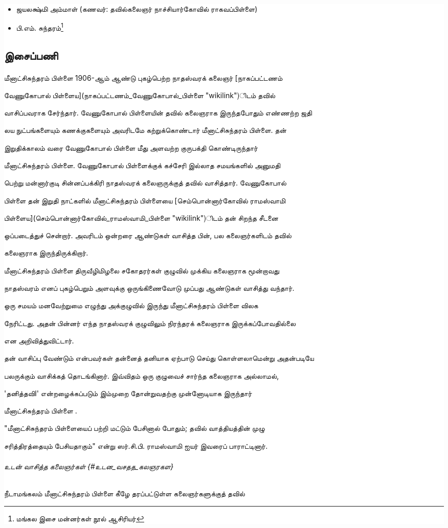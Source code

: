 -   ஜயலக்ஷ்மி அம்மாள் (கணவர்: தவில்கலைஞர் நாச்சியார்கோவில் ராகவப்பிள்ளை)

-   பி.எம். சுந்தரம்[^1]



## இசைப்பணி



மீனாட்சிசுந்தரம் பிள்ளை 1906-ஆம் ஆண்டு புகழ்பெற்ற நாதஸ்வரக் கலைஞர் [நாகப்பட்டணம்

வேணுகோபால் பிள்ளைய](நாகப்பட்டணம்_வேணுகோபால்_பிள்ளை "wikilink")ிடம் தவில்

வாசிப்பவராக சேர்ந்தார். வேணுகோபால் பிள்ளையின் தவில் கலைஞராக இருந்தபோதும் எண்ணற்ற ஜதி

லய நுட்பங்களையும் கணக்குகளையும் அவரிடமே கற்றுக்கொண்டார் மீனாட்சிசுந்தரம் பிள்ளை. தன்

இறுதிக்காலம் வரை வேணுகோபால் பிள்ளை மீது அளவற்ற குருபக்தி கொண்டிருந்தார்

மீனாட்சிசுந்தரம் பிள்ளை. வேணுகோபால் பிள்ளைக்குக் கச்சேரி இல்லாத சமயங்களில் அனுமதி

பெற்று மன்னார்குடி சின்னப்பக்கிரி நாதஸ்வரக் கலைஞருக்குத் தவில் வாசித்தார். வேணுகோபால்

பிள்ளை தன் இறுதி நாட்களில் மீனாட்சிசுந்தரம் பிள்ளையை [செம்பொன்னார்கோவில் ராமஸ்வாமி

பிள்ளைய](செம்பொன்னார்கோவில்_ராமஸ்வாமி_பிள்ளை "wikilink")ிடம் தன் சிறந்த சீடனை

ஒப்படைத்துச் சென்றார். அவரிடம் ஒன்றரை ஆண்டுகள் வாசித்த பின், பல கலைஞர்களிடம் தவில்

கலைஞராக இருந்திருக்கிறார்.



மீனாட்சிசுந்தரம் பிள்ளை திருவீழிமிழலை சகோதரர்கள் குழுவில் முக்கிய கலைஞராக மூன்றாவது

நாதஸ்வரம் எனப் புகழ்பெறும் அளவுக்கு ஒருங்கிணைவோடு முப்பது ஆண்டுகள் வாசித்து வந்தார்.

ஒரு சமயம் மனவேற்றுமை எழுந்து அக்குழுவில் இருந்து மீனாட்சிசுந்தரம் பிள்ளை விலக

நேரிட்டது. அதன் பின்னர் எந்த நாதஸ்வரக் குழுவிலும் நிரந்தரக் கலைஞராக இருக்கப்போவதில்லை

என அறிவித்துவிட்டார்.



தன் வாசிப்பு வேண்டும் என்பவர்கள் தன்னைத் தனியாக ஏற்பாடு செய்து கொள்ளலாமென்று அதன்படியே

பலருக்கும் வாசிக்கத் தொடங்கினார். இவ்விதம் ஒரு குழுவைச் சார்ந்த கலைஞராக அல்லாமல்,

\'தனித்தவிl\' என்றழைக்கப்படும் இம்முறை தோன்றுவதற்கு முன்னோடியாக இருந்தார்

மீனாட்சிசுந்தரம் பிள்ளை .



\"மீனாட்சிசுந்தரம் பிள்ளையைப் பற்றி மட்டும் பேசினால் போதும்; தவில் வாத்தியத்தின் முழு

சரித்திரத்தையும் பேசியதாகும்\" என்று ஸர்.சி.பி. ராமஸ்வாமி ஐயர் இவரைப் பாராட்டினார்.



###### உடன் வாசித்த கலைஞர்கள் {#உடன_வசதத_கலஞரகள}



நீடாமங்கலம் மீனாட்சிசுந்தரம் பிள்ளை கீழே தரப்பட்டுள்ள கலைஞர்களுக்குத் தவில்


[^1]: மங்கல இசை மன்னர்கள் நூல் ஆசிரியர்